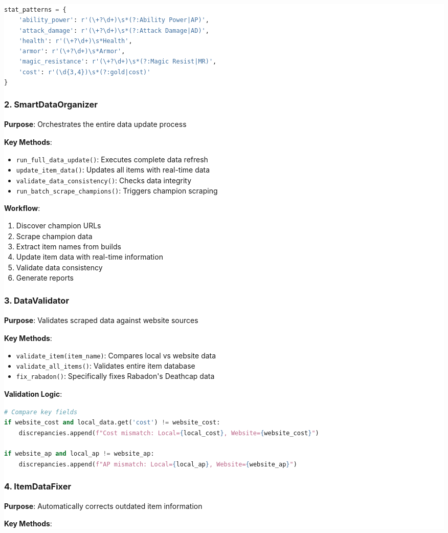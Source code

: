 ```python
stat_patterns = {
    'ability_power': r'(\+?\d+)\s*(?:Ability Power|AP)',
    'attack_damage': r'(\+?\d+)\s*(?:Attack Damage|AD)',
    'health': r'(\+?\d+)\s*Health',
    'armor': r'(\+?\d+)\s*Armor',
    'magic_resistance': r'(\+?\d+)\s*(?:Magic Resist|MR)',
    'cost': r'(\d{3,4})\s*(?:gold|cost)'
}
```

### 2. SmartDataOrganizer

**Purpose**: Orchestrates the entire data update process

**Key Methods**:

- `run_full_data_update()`: Executes complete data refresh
- `update_item_data()`: Updates all items with real-time data
- `validate_data_consistency()`: Checks data integrity
- `run_batch_scrape_champions()`: Triggers champion scraping

**Workflow**:

1. Discover champion URLs
2. Scrape champion data
3. Extract item names from builds
4. Update item data with real-time information
5. Validate data consistency
6. Generate reports

### 3. DataValidator

**Purpose**: Validates scraped data against website sources

**Key Methods**:

- `validate_item(item_name)`: Compares local vs website data
- `validate_all_items()`: Validates entire item database
- `fix_rabadon()`: Specifically fixes Rabadon's Deathcap data

**Validation Logic**:

```python
# Compare key fields
if website_cost and local_data.get('cost') != website_cost:
    discrepancies.append(f"Cost mismatch: Local={local_cost}, Website={website_cost}")

if website_ap and local_ap != website_ap:
    discrepancies.append(f"AP mismatch: Local={local_ap}, Website={website_ap}")
```

### 4. ItemDataFixer

**Purpose**: Automatically corrects outdated item information

**Key Methods**:
